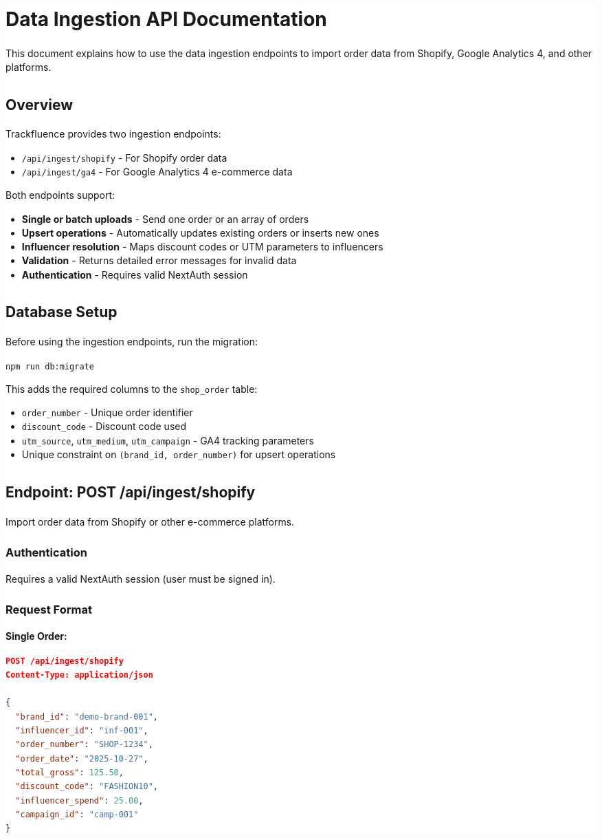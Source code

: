 # Data Ingestion API Documentation

This document explains how to use the data ingestion endpoints to import order data from Shopify, Google Analytics 4, and other platforms.

## Overview

Trackfluence provides two ingestion endpoints:
- `/api/ingest/shopify` - For Shopify order data
- `/api/ingest/ga4` - For Google Analytics 4 e-commerce data

Both endpoints support:
- **Single or batch uploads** - Send one order or an array of orders
- **Upsert operations** - Automatically updates existing orders or inserts new ones
- **Influencer resolution** - Maps discount codes or UTM parameters to influencers
- **Validation** - Returns detailed error messages for invalid data
- **Authentication** - Requires valid NextAuth session

## Database Setup

Before using the ingestion endpoints, run the migration:

```bash
npm run db:migrate
```

This adds the required columns to the `shop_order` table:
- `order_number` - Unique order identifier
- `discount_code` - Discount code used
- `utm_source`, `utm_medium`, `utm_campaign` - GA4 tracking parameters
- Unique constraint on `(brand_id, order_number)` for upsert operations

## Endpoint: POST /api/ingest/shopify

Import order data from Shopify or other e-commerce platforms.

### Authentication

Requires a valid NextAuth session (user must be signed in).

### Request Format

**Single Order:**
```json
POST /api/ingest/shopify
Content-Type: application/json

{
  "brand_id": "demo-brand-001",
  "influencer_id": "inf-001",
  "order_number": "SHOP-1234",
  "order_date": "2025-10-27",
  "total_gross": 125.50,
  "discount_code": "FASHION10",
  "influencer_spend": 25.00,
  "campaign_id": "camp-001"
}
```
